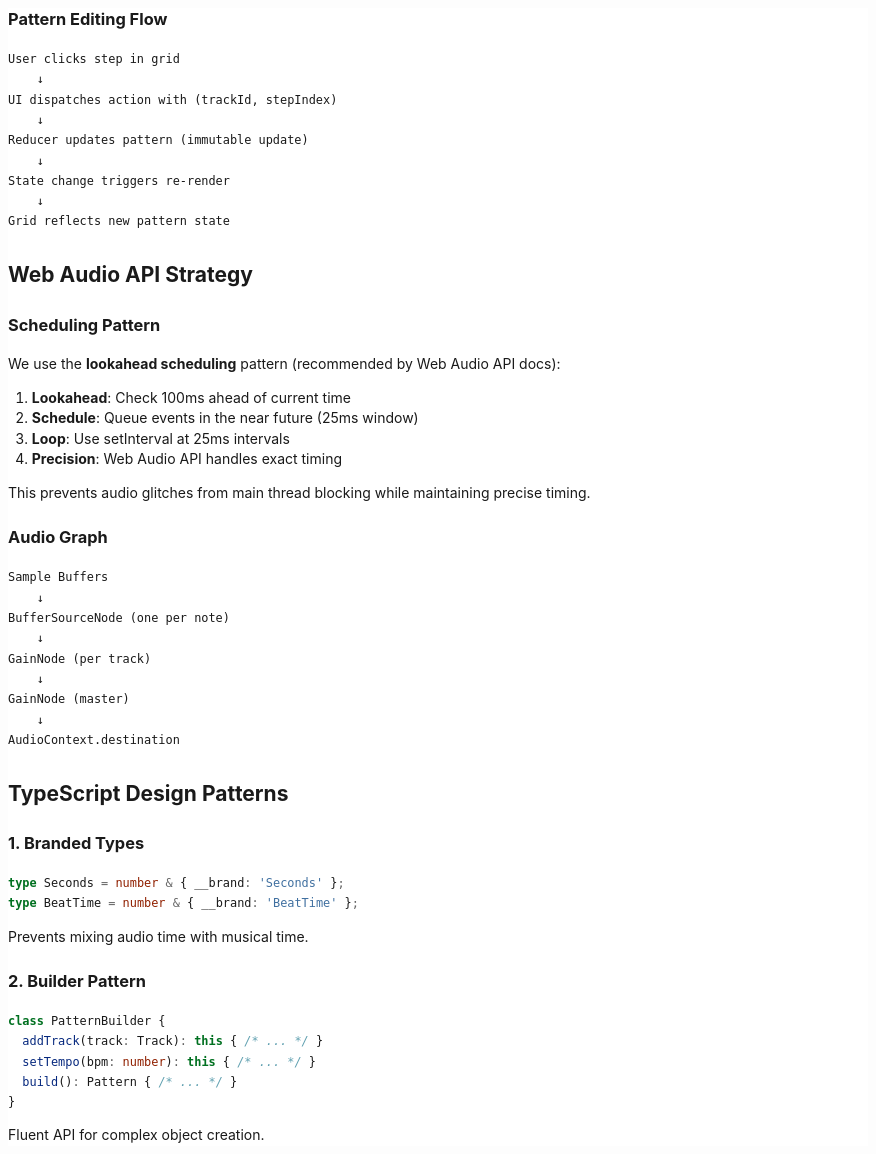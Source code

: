 ### Pattern Editing Flow
```
User clicks step in grid
    ↓
UI dispatches action with (trackId, stepIndex)
    ↓
Reducer updates pattern (immutable update)
    ↓
State change triggers re-render
    ↓
Grid reflects new pattern state
```

## Web Audio API Strategy

### Scheduling Pattern
We use the **lookahead scheduling** pattern (recommended by Web Audio API docs):

1. **Lookahead**: Check 100ms ahead of current time
2. **Schedule**: Queue events in the near future (25ms window)
3. **Loop**: Use setInterval at 25ms intervals
4. **Precision**: Web Audio API handles exact timing

This prevents audio glitches from main thread blocking while maintaining precise timing.

### Audio Graph
```
Sample Buffers
    ↓
BufferSourceNode (one per note)
    ↓
GainNode (per track)
    ↓
GainNode (master)
    ↓
AudioContext.destination
```

## TypeScript Design Patterns

### 1. Branded Types
```typescript
type Seconds = number & { __brand: 'Seconds' };
type BeatTime = number & { __brand: 'BeatTime' };
```
Prevents mixing audio time with musical time.

### 2. Builder Pattern
```typescript
class PatternBuilder {
  addTrack(track: Track): this { /* ... */ }
  setTempo(bpm: number): this { /* ... */ }
  build(): Pattern { /* ... */ }
}
```
Fluent API for complex object creation.
